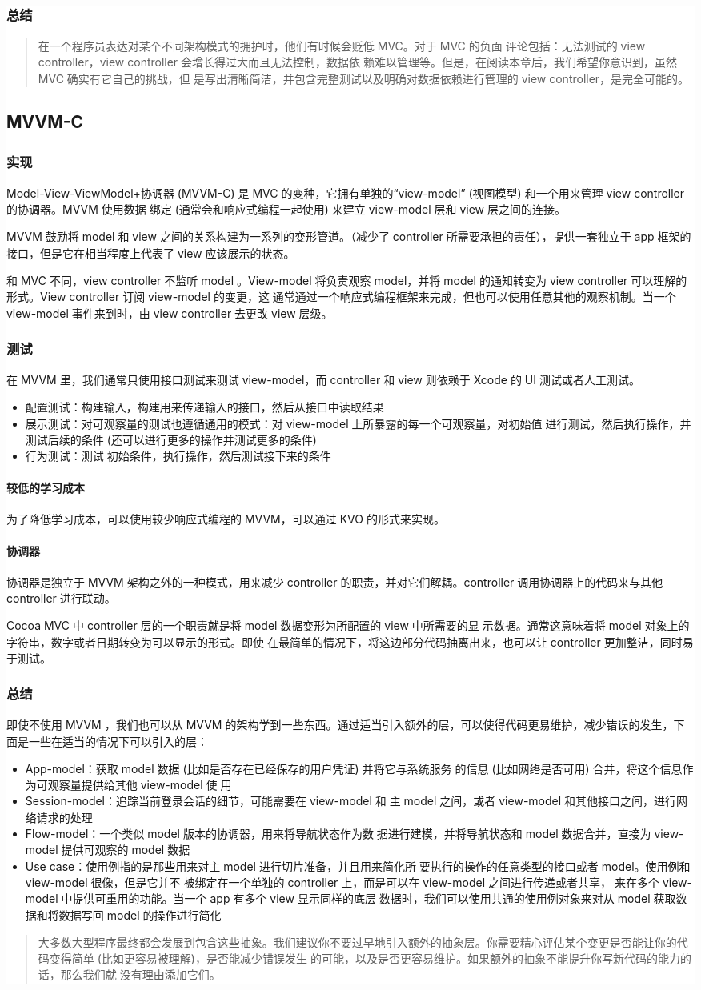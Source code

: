 ### 总结

> 在一个程序员表达对某个不同架构模式的拥护时，他们有时候会贬低 MVC。对于 MVC 的负面 评论包括：无法测试的 view controller，view controller 会增⻓得过大而且无法控制，数据依 赖难以管理等。但是，在阅读本章后，我们希望你意识到，虽然 MVC 确实有它自己的挑战，但 是写出清晰简洁，并包含完整测试以及明确对数据依赖进行管理的 view controller，是完全可能的。

## MVVM-C

### 实现

Model-View-ViewModel+协调器 (MVVM-C) 是 MVC 的变种，它拥有单独的“view-model” (视图模型) 和一个用来管理 view controller 的协调器。MVVM 使用数据 绑定 (通常会和响应式编程一起使用) 来建立 view-model 层和 view 层之间的连接。

MVVM 鼓励将 model 和 view 之间的关系构建为一系列的变形管道。（减少了 controller 所需要承担的责任），提供一套独立于 app 框架的接口，但是它在相当程度上代表了 view 应该展示的状态。

和 MVC 不同，view controller 不监听 model 。View-model 将负责观察 model，并将 model 的通知转变为 view controller 可以理解的形式。View controller 订阅 view-model 的变更，这 通常通过一个响应式编程框架来完成，但也可以使用任意其他的观察机制。当一个 view-model 事件来到时，由 view controller 去更改 view 层级。

### 测试

在 MVVM 里，我们通常只使用接口测试来测试 view-model，而 controller 和 view 则依赖于 Xcode 的 UI 测试或者人工测试。

- 配置测试：构建输入，构建用来传递输入的接口，然后从接口中读取结果
- 展示测试：对可观察量的测试也遵循通用的模式：对 view-model 上所暴露的每一个可观察量，对初始值 进行测试，然后执行操作，并测试后续的条件 (还可以进行更多的操作并测试更多的条件)
- 行为测试：测试 初始条件，执行操作，然后测试接下来的条件

#### 较低的学习成本

为了降低学习成本，可以使用较少响应式编程的 MVVM，可以通过 KVO 的形式来实现。

#### 协调器

协调器是独立于 MVVM 架构之外的一种模式，用来减少 controller 的职责，并对它们解耦。controller 调用协调器上的代码来与其他 controller 进行联动。

Cocoa MVC 中 controller 层的一个职责就是将 model 数据变形为所配置的 view 中所需要的显 示数据。通常这意味着将 model 对象上的字符串，数字或者日期转变为可以显示的形式。即使 在最简单的情况下，将这边部分代码抽离出来，也可以让 controller 更加整洁，同时易于测试。

### 总结

即使不使用 MVVM ，我们也可以从 MVVM 的架构学到一些东西。通过适当引入额外的层，可以使得代码更易维护，减少错误的发生，下面是一些在适当的情况下可以引入的层：

- App-model：获取 model 数据 (比如是否存在已经保存的用户凭证) 并将它与系统服务 的信息 (比如网络是否可用) 合并，将这个信息作为可观察量提供给其他 view-model 使 用
- Session-model：追踪当前登录会话的细节，可能需要在 view-model 和 主 model 之间，或者 view-model 和其他接口之间，进行网络请求的处理
- Flow-model：一个类似 model 版本的协调器，用来将导航状态作为数 据进行建模，并将导航状态和 model 数据合并，直接为 view-model 提供可观察的 model 数据
- Use case：使用例指的是那些用来对主 model 进行切片准备，并且用来简化所 要执行的操作的任意类型的接口或者 model。使用例和 view-model 很像，但是它并不 被绑定在一个单独的 controller 上，而是可以在 view-model 之间进行传递或者共享， 来在多个 view-model 中提供可重用的功能。当一个 app 有多个 view 显示同样的底层 数据时，我们可以使用共通的使用例对象来对从 model 获取数据和将数据写回 model 的操作进行简化

> 大多数大型程序最终都会发展到包含这些抽象。我们建议你不要过早地引入额外的抽象层。你需要精心评估某个变更是否能让你的代码变得简单 (比如更容易被理解)，是否能减少错误发生 的可能，以及是否更容易维护。如果额外的抽象不能提升你写新代码的能力的话，那么我们就 没有理由添加它们。



